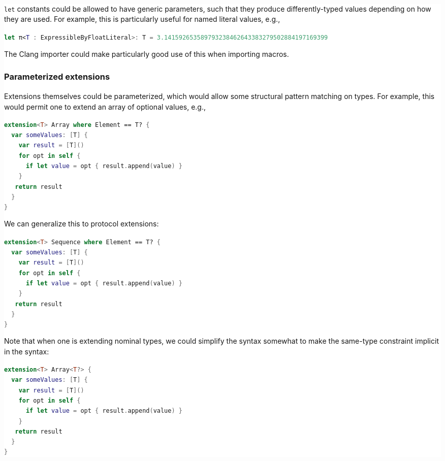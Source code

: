 `let` constants could be allowed to have generic parameters, such that they produce differently-typed values depending on how they are used. For example, this is particularly useful for named literal values, e.g.,

```Swift
let π<T : ExpressibleByFloatLiteral>: T = 3.141592653589793238462643383279502884197169399
```

The Clang importer could make particularly good use of this when importing macros.

### Parameterized extensions

Extensions themselves could be parameterized, which would allow some structural pattern matching on types. For example, this would permit one to extend an array of optional values, e.g.,

```Swift
extension<T> Array where Element == T? {
  var someValues: [T] {
    var result = [T]()
    for opt in self {
      if let value = opt { result.append(value) }
    }
   return result
  }
}
```

We can generalize this to protocol extensions:

```Swift
extension<T> Sequence where Element == T? {
  var someValues: [T] {
    var result = [T]()
    for opt in self {
      if let value = opt { result.append(value) }
    }
   return result
  }
}
```

Note that when one is extending nominal types, we could simplify the syntax somewhat to make the same-type constraint implicit in the syntax:

```Swift
extension<T> Array<T?> {
  var someValues: [T] {
    var result = [T]()
    for opt in self {
      if let value = opt { result.append(value) }
    }
   return result
  }
}
```
